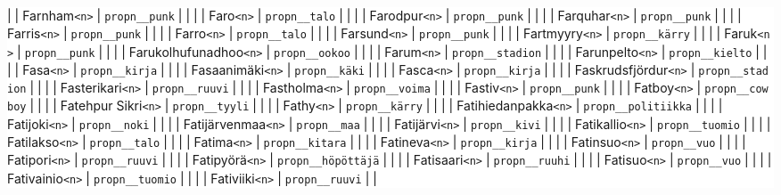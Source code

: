|  | Farnham`<n>` | `propn__punk`  |  |
|  | Faro`<n>` | `propn__talo`  |  |
|  | Farodpur`<n>` | `propn__punk`  |  |
|  | Farquhar`<n>` | `propn__punk`  |  |
|  | Farris`<n>` | `propn__punk`  |  |
|  | Farro`<n>` | `propn__talo`  |  |
|  | Farsund`<n>` | `propn__punk`  |  |
|  | Fartmyyry`<n>` | `propn__kärry`  |  |
|  | Faruk`<n>` | `propn__punk`  |  |
|  | Farukolhufunadhoo`<n>` | `propn__ookoo`  |  |
|  | Farum`<n>` | `propn__stadion`  |  |
|  | Farunpelto`<n>` | `propn__kielto`  |  |
|  | Fasa`<n>` | `propn__kirja`  |  |
|  | Fasaanimäki`<n>` | `propn__käki`  |  |
|  | Fasca`<n>` | `propn__kirja`  |  |
|  | Faskrudsfjördur`<n>` | `propn__stadion`  |  |
|  | Fasterikari`<n>` | `propn__ruuvi`  |  |
|  | Fastholma`<n>` | `propn__voima`  |  |
|  | Fastiv`<n>` | `propn__punk`  |  |
|  | Fatboy`<n>` | `propn__cowboy`  |  |
|  | Fatehpur Sikri`<n>` | `propn__tyyli`  |  |
|  | Fathy`<n>` | `propn__kärry`  |  |
|  | Fatihiedanpakka`<n>` | `propn__politiikka`  |  |
|  | Fatijoki`<n>` | `propn__noki`  |  |
|  | Fatijärvenmaa`<n>` | `propn__maa`  |  |
|  | Fatijärvi`<n>` | `propn__kivi`  |  |
|  | Fatikallio`<n>` | `propn__tuomio`  |  |
|  | Fatilakso`<n>` | `propn__talo`  |  |
|  | Fatima`<n>` | `propn__kitara`  |  |
|  | Fatineva`<n>` | `propn__kirja`  |  |
|  | Fatinsuo`<n>` | `propn__vuo`  |  |
|  | Fatipori`<n>` | `propn__ruuvi`  |  |
|  | Fatipyörä`<n>` | `propn__höpöttäjä`  |  |
|  | Fatisaari`<n>` | `propn__ruuhi`  |  |
|  | Fatisuo`<n>` | `propn__vuo`  |  |
|  | Fativainio`<n>` | `propn__tuomio`  |  |
|  | Fativiiki`<n>` | `propn__ruuvi`  |  |